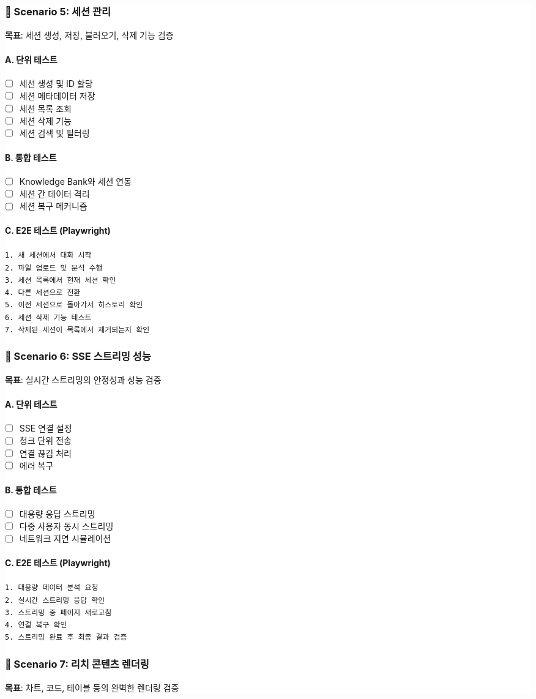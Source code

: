 ### 🎯 Scenario 5: 세션 관리
**목표**: 세션 생성, 저장, 불러오기, 삭제 기능 검증

#### A. 단위 테스트
- [ ] 세션 생성 및 ID 할당
- [ ] 세션 메타데이터 저장
- [ ] 세션 목록 조회
- [ ] 세션 삭제 기능
- [ ] 세션 검색 및 필터링

#### B. 통합 테스트
- [ ] Knowledge Bank와 세션 연동
- [ ] 세션 간 데이터 격리
- [ ] 세션 복구 메커니즘

#### C. E2E 테스트 (Playwright)
```
1. 새 세션에서 대화 시작
2. 파일 업로드 및 분석 수행
3. 세션 목록에서 현재 세션 확인
4. 다른 세션으로 전환
5. 이전 세션으로 돌아가서 히스토리 확인
6. 세션 삭제 기능 테스트
7. 삭제된 세션이 목록에서 제거되는지 확인
```

### 🎯 Scenario 6: SSE 스트리밍 성능
**목표**: 실시간 스트리밍의 안정성과 성능 검증

#### A. 단위 테스트
- [ ] SSE 연결 설정
- [ ] 청크 단위 전송
- [ ] 연결 끊김 처리
- [ ] 에러 복구

#### B. 통합 테스트
- [ ] 대용량 응답 스트리밍
- [ ] 다중 사용자 동시 스트리밍
- [ ] 네트워크 지연 시뮬레이션

#### C. E2E 테스트 (Playwright)
```
1. 대용량 데이터 분석 요청
2. 실시간 스트리밍 응답 확인
3. 스트리밍 중 페이지 새로고침
4. 연결 복구 확인
5. 스트리밍 완료 후 최종 결과 검증
```

### 🎯 Scenario 7: 리치 콘텐츠 렌더링
**목표**: 차트, 코드, 테이블 등의 완벽한 렌더링 검증
